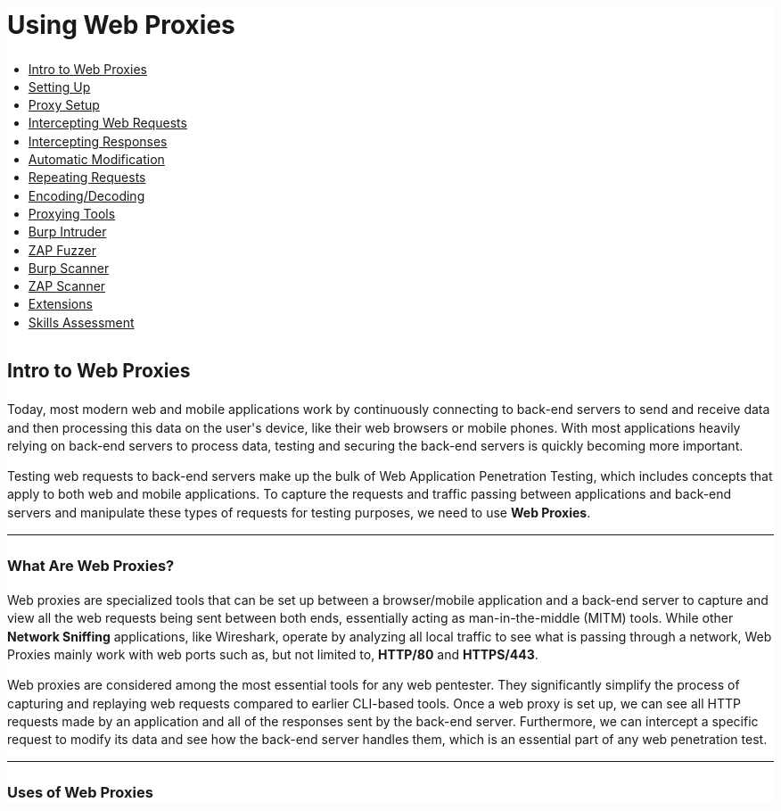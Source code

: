 # Using Web Proxies

- [Intro to Web Proxies](#intro-to-web-proxies)
- [Setting Up](#setting-up)
- [Proxy Setup](#proxy-setup)
- [Intercepting Web Requests](#intercepting-web-requests)
- [Intercepting Responses](#intercepting-requests)
- [Automatic Modification](#automatic-modification)
- [Repeating Requests](#repeating-requests)
- [Encoding/Decoding](#encoding-decoding)
- [Proxying Tools](#proxying-tools)
- [Burp Intruder](#burp-intruder)
- [ZAP Fuzzer](#zap-fuzzer)
- [Burp Scanner](#burp-scanner)
- [ZAP Scanner](#zap-scanner)
- [Extensions](#extensions)
- [Skills Assessment](#skills-assessment)

## Intro to Web Proxies

Today, most modern web and mobile applications work by continuously connecting to back-end servers to send and receive data and then processing this data on the user's device, like their web browsers or mobile phones. With most applications heavily relying on back-end servers to process data, testing and securing the back-end servers is quickly becoming more important.

Testing web requests to back-end servers make up the bulk of Web Application Penetration Testing, which includes concepts that apply to both web and mobile applications. To capture the requests and traffic passing between applications and back-end servers and manipulate these types of requests for testing purposes, we need to use **Web Proxies**.

---

### What Are Web Proxies?

Web proxies are specialized tools that can be set up between a browser/mobile application and a back-end server to capture and view all the web requests being sent between both ends, essentially acting as man-in-the-middle (MITM) tools. While other **Network Sniffing** applications, like Wireshark, operate by analyzing all local traffic to see what is passing through a network, Web Proxies mainly work with web ports such as, but not limited to, **HTTP/80** and **HTTPS/443**.

Web proxies are considered among the most essential tools for any web pentester. They significantly simplify the process of capturing and replaying web requests compared to earlier CLI-based tools. Once a web proxy is set up, we can see all HTTP requests made by an application and all of the responses sent by the back-end server. Furthermore, we can intercept a specific request to modify its data and see how the back-end server handles them, which is an essential part of any web penetration test.

---

### Uses of Web Proxies
